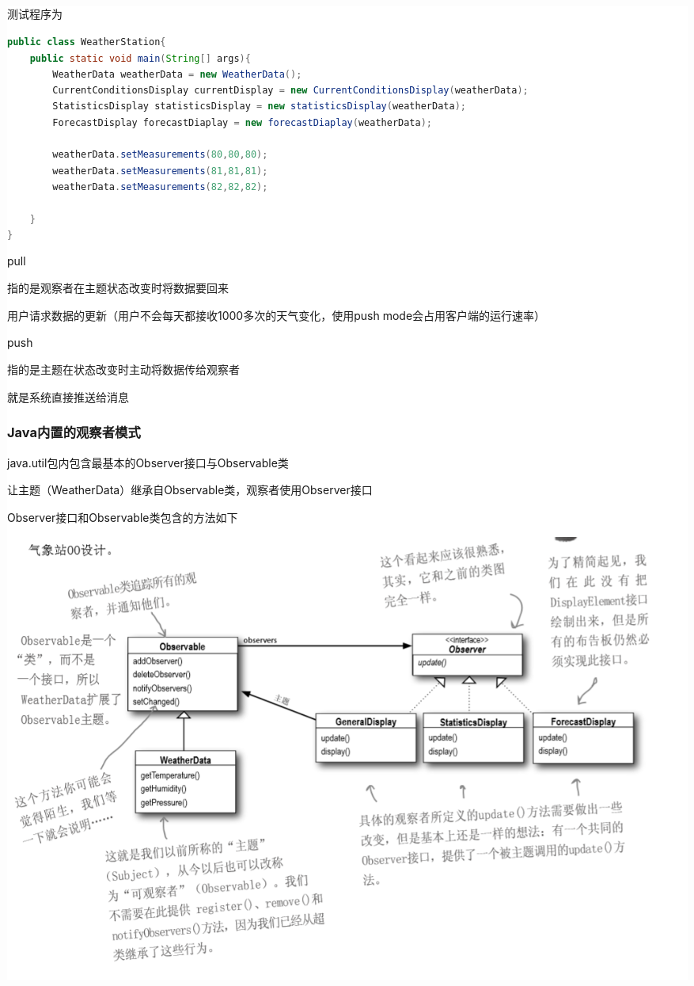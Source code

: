 测试程序为

```java
public class WeatherStation{
	public static void main(String[] args){
		WeatherData weatherData = new WeatherData();
		CurrentConditionsDisplay currentDisplay = new CurrentConditionsDisplay(weatherData);
		StatisticsDisplay statisticsDisplay = new statisticsDisplay(weatherData);
		ForecastDisplay forecastDiaplay = new forecastDiaplay(weatherData);
		
		weatherData.setMeasurements(80,80,80);
		weatherData.setMeasurements(81,81,81);
		weatherData.setMeasurements(82,82,82);
		
	}
}
```

pull

指的是观察者在主题状态改变时将数据要回来

用户请求数据的更新（用户不会每天都接收1000多次的天气变化，使用push mode会占用客户端的运行速率）

push

指的是主题在状态改变时主动将数据传给观察者

就是系统直接推送给消息

### Java内置的观察者模式

java.util包内包含最基本的Observer接口与Observable类

让主题（WeatherData）继承自Observable类，观察者使用Observer接口

Observer接口和Observable类包含的方法如下

![img](./Snipaste_2019-10-27_18-01-28.png)

